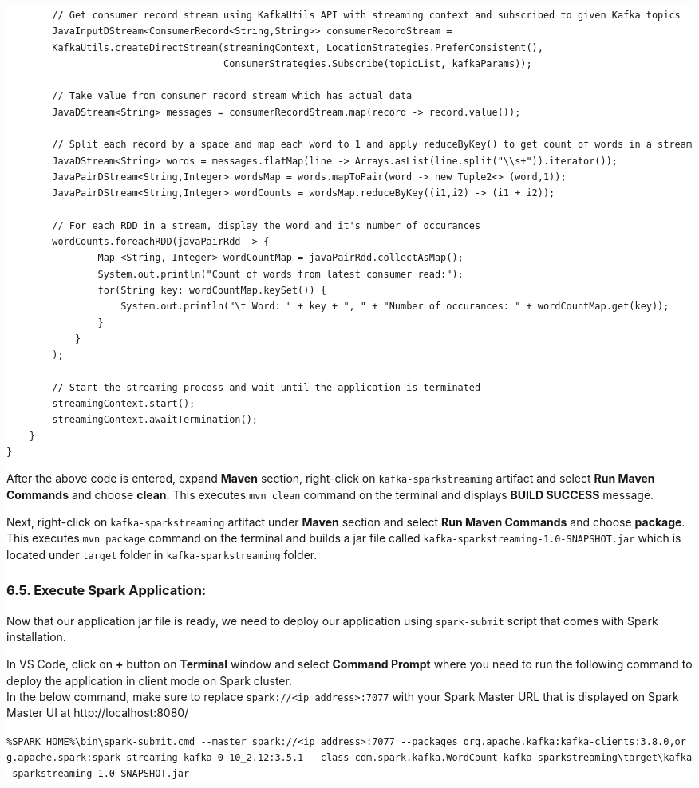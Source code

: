 ```
        // Get consumer record stream using KafkaUtils API with streaming context and subscribed to given Kafka topics
        JavaInputDStream<ConsumerRecord<String,String>> consumerRecordStream = 
        KafkaUtils.createDirectStream(streamingContext, LocationStrategies.PreferConsistent(),
                                      ConsumerStrategies.Subscribe(topicList, kafkaParams));
        
        // Take value from consumer record stream which has actual data
        JavaDStream<String> messages = consumerRecordStream.map(record -> record.value());

        // Split each record by a space and map each word to 1 and apply reduceByKey() to get count of words in a stream
        JavaDStream<String> words = messages.flatMap(line -> Arrays.asList(line.split("\\s+")).iterator());
        JavaPairDStream<String,Integer> wordsMap = words.mapToPair(word -> new Tuple2<> (word,1));
        JavaPairDStream<String,Integer> wordCounts = wordsMap.reduceByKey((i1,i2) -> (i1 + i2));

        // For each RDD in a stream, display the word and it's number of occurances
        wordCounts.foreachRDD(javaPairRdd -> {
                Map <String, Integer> wordCountMap = javaPairRdd.collectAsMap();
                System.out.println("Count of words from latest consumer read:");
                for(String key: wordCountMap.keySet()) {
                    System.out.println("\t Word: " + key + ", " + "Number of occurances: " + wordCountMap.get(key));
                }
            }
        );

        // Start the streaming process and wait until the application is terminated
        streamingContext.start();
        streamingContext.awaitTermination();
    }
}
```

After the above code is entered, expand **Maven** section, right-click on `kafka-sparkstreaming` artifact and select **Run Maven Commands** and choose **clean**. This executes `mvn clean` command on the 
terminal and displays **BUILD SUCCESS** message.

Next, right-click on `kafka-sparkstreaming` artifact under **Maven** section and select **Run Maven Commands** and choose **package**. This executes `mvn package` command on the terminal and builds a jar 
file called `kafka-sparkstreaming-1.0-SNAPSHOT.jar` which is located under `target` folder in `kafka-sparkstreaming` folder.

### 6.5. Execute Spark Application:
Now that our application jar file is ready, we need to deploy our application using `spark-submit` script that comes with Spark installation.

In VS Code, click on **+** button on **Terminal** window and select **Command Prompt** where you need to run the following command to deploy the application in client mode on Spark cluster.  
In the below command, make sure to replace `spark://<ip_address>:7077` with your Spark Master URL that is displayed on Spark Master UI at http://localhost:8080/
```
%SPARK_HOME%\bin\spark-submit.cmd --master spark://<ip_address>:7077 --packages org.apache.kafka:kafka-clients:3.8.0,org.apache.spark:spark-streaming-kafka-0-10_2.12:3.5.1 --class com.spark.kafka.WordCount kafka-sparkstreaming\target\kafka-sparkstreaming-1.0-SNAPSHOT.jar
```
